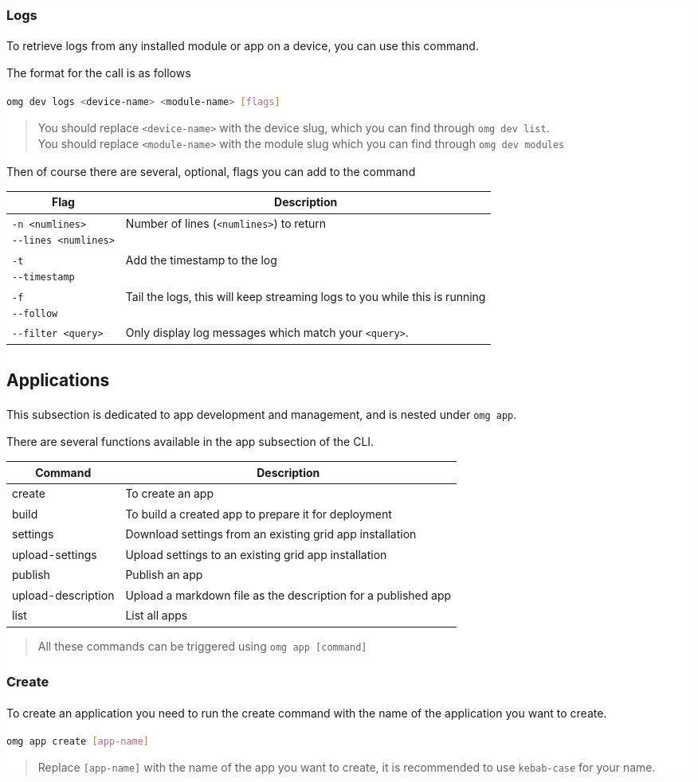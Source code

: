 ### Logs
To retrieve logs from any installed module or app on a device, you can use this command. 

The format for the call is as follows

```bash
omg dev logs <device-name> <module-name> [flags]
```

> You should replace `<device-name>` with the device slug, which you can find through `omg dev list`.<br>
> You should replace `<module-name>` with the module slug which you can find through `omg dev modules`

Then of course there are several, optional, flags you can add to the command

| Flag                                      | Description                                                               |
| ----------------------------------------- | ------------------------------------------------------------------------- |
| `-n <numlines>` <br> `--lines <numlines>` | Number of lines (`<numlines>`) to return                                  |
| `-t`<br> `--timestamp`                    | Add the timestamp to the log                                              |
| `-f`<br> `--follow`                       | Tail the logs, this will keep streaming logs to you while this is running |
| `--filter <query>`                        | Only display log messages which match your `<query>`.                     |

## Applications
This subsection is dedicated to app development and management, and is nested under `omg app`.

There are several functions available in the app subsection of the CLI.

| Command            | Description                                                   |
| ------------------ | ------------------------------------------------------------- |
| create             | To create an app                                              |
| build              | To build a created app to prepare it for deployment           |
| settings           | Download settings from an existing grid app installation      |
| upload-settings    | Upload settings to an existing grid app installation          |
| publish            | Publish an app                                                |
| upload-description | Upload a markdown file as the description for a published app |
| list               | List all apps                                                 |

> All these commands can be triggered using `omg app [command]`
### Create
To create an application you need to run the create command with the name of the application you want to create.

```bash
omg app create [app-name]
```
> Replace `[app-name]` with the name of the app you want to create, it is recommended to use `kebab-case` for your name. 
